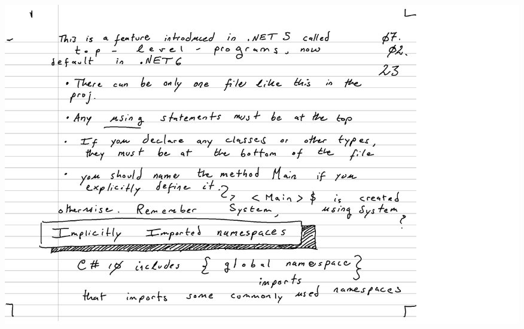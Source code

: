   <img src="https://github.com/stan-alam/Csharp/blob/develop/C_sharp11/images/01/c%2311-01%20-%20page%2027.png" width="80%" height="80%">
</a>

<a>